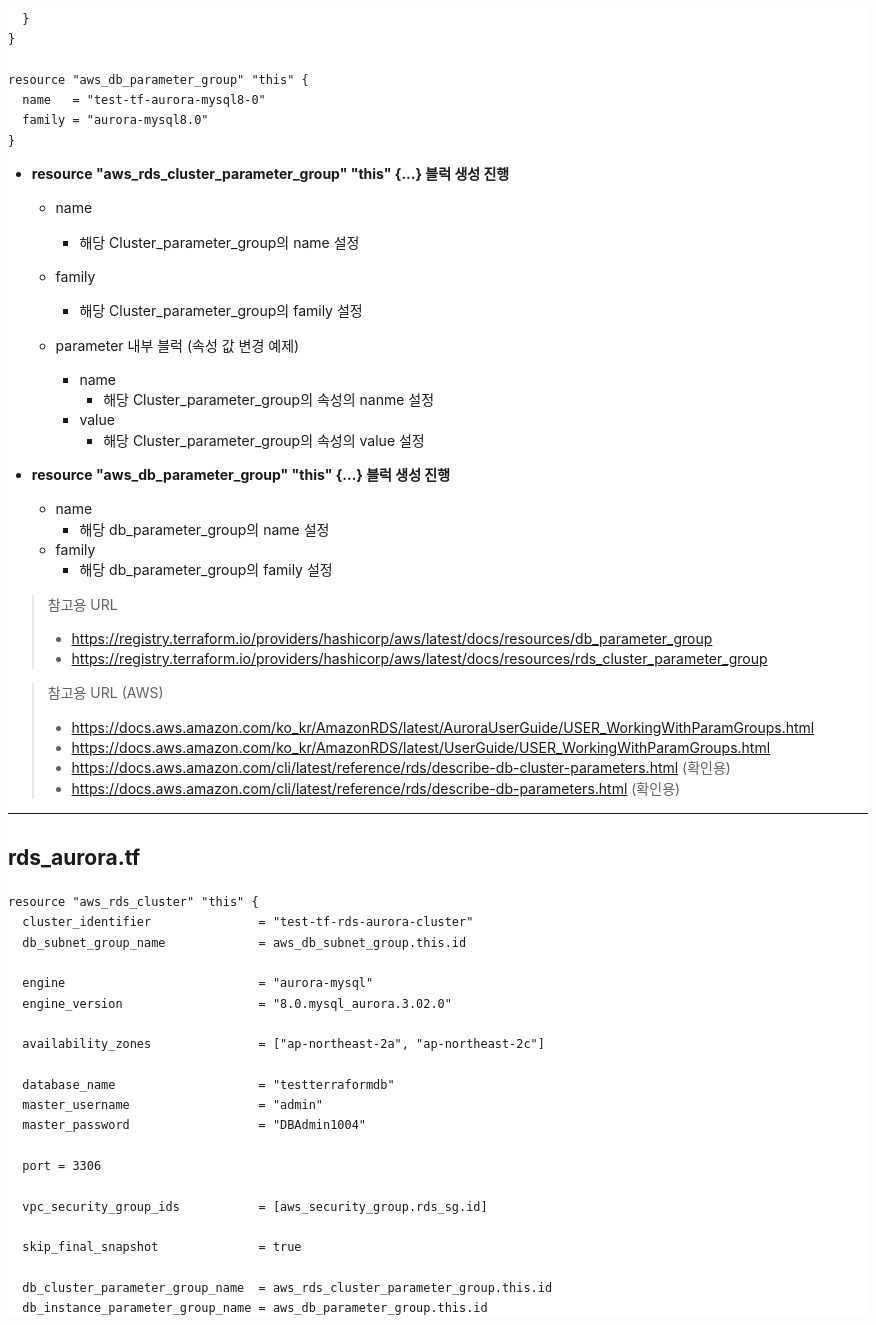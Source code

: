 ```hcl
  }
}

resource "aws_db_parameter_group" "this" {
  name   = "test-tf-aurora-mysql8-0"
  family = "aurora-mysql8.0"
}
```
+ **resource "aws_rds_cluster_parameter_group" "this" {...} 블럭 생성 진행**
  - name
    - 해당 Cluster_parameter_group의 name 설정
  - family
    - 해당 Cluster_parameter_group의 family 설정
     
  - parameter 내부 블럭 (속성 값 변경 예제)
    - name
      - 해당 Cluster_parameter_group의 속성의 nanme 설정
    - value
      - 해당 Cluster_parameter_group의 속성의 value 설정

+ **resource "aws_db_parameter_group" "this" {...} 블럭 생성 진행**
  - name
    - 해당 db_parameter_group의 name 설정
  - family
    - 해당 db_parameter_group의 family 설정

> 참고용 URL  
> - https://registry.terraform.io/providers/hashicorp/aws/latest/docs/resources/db_parameter_group
> - https://registry.terraform.io/providers/hashicorp/aws/latest/docs/resources/rds_cluster_parameter_group
     
     
     
     

> 참고용 URL (AWS)
> - https://docs.aws.amazon.com/ko_kr/AmazonRDS/latest/AuroraUserGuide/USER_WorkingWithParamGroups.html
> - https://docs.aws.amazon.com/ko_kr/AmazonRDS/latest/UserGuide/USER_WorkingWithParamGroups.html
> - https://docs.aws.amazon.com/cli/latest/reference/rds/describe-db-cluster-parameters.html (확인용)
> - https://docs.aws.amazon.com/cli/latest/reference/rds/describe-db-parameters.html (확인용)

-----
## rds_aurora.tf
```hcl
resource "aws_rds_cluster" "this" {
  cluster_identifier               = "test-tf-rds-aurora-cluster"
  db_subnet_group_name             = aws_db_subnet_group.this.id
  
  engine                           = "aurora-mysql"
  engine_version                   = "8.0.mysql_aurora.3.02.0"
  
  availability_zones               = ["ap-northeast-2a", "ap-northeast-2c"]

  database_name                    = "testterraformdb"
  master_username                  = "admin"
  master_password                  = "DBAdmin1004"

  port = 3306

  vpc_security_group_ids           = [aws_security_group.rds_sg.id]

  skip_final_snapshot              = true
  
  db_cluster_parameter_group_name  = aws_rds_cluster_parameter_group.this.id
  db_instance_parameter_group_name = aws_db_parameter_group.this.id
```